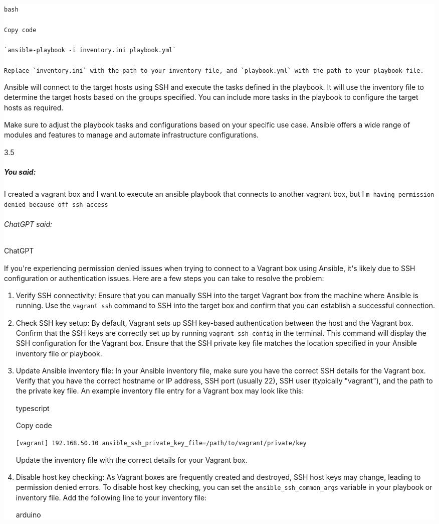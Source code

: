     bash
    
    Copy code
    
    `ansible-playbook -i inventory.ini playbook.yml`
    
    Replace `inventory.ini` with the path to your inventory file, and `playbook.yml` with the path to your playbook file.
    

Ansible will connect to the target hosts using SSH and execute the tasks defined in the playbook. It will use the inventory file to determine the target hosts based on the groups specified. You can include more tasks in the playbook to configure the target hosts as required.

Make sure to adjust the playbook tasks and configurations based on your specific use case. Ansible offers a wide range of modules and features to manage and automate infrastructure configurations.

3.5

##### You said:

I created a vagrant box and I want to execute an ansible playbook that connects to another vagrant box, but I `m having permission denied because off ssh access`

###### ChatGPT said:

ChatGPT

If you're experiencing permission denied issues when trying to connect to a Vagrant box using Ansible, it's likely due to SSH configuration or authentication issues. Here are a few steps you can take to resolve the problem:

1. Verify SSH connectivity: Ensure that you can manually SSH into the target Vagrant box from the machine where Ansible is running. Use the `vagrant ssh` command to SSH into the target box and confirm that you can establish a successful connection.
    
2. Check SSH key setup: By default, Vagrant sets up SSH key-based authentication between the host and the Vagrant box. Confirm that the SSH keys are correctly set up by running `vagrant ssh-config` in the terminal. This command will display the SSH configuration for the Vagrant box. Ensure that the SSH private key file matches the location specified in your Ansible inventory file or playbook.
    
3. Update Ansible inventory file: In your Ansible inventory file, make sure you have the correct SSH details for the Vagrant box. Verify that you have the correct hostname or IP address, SSH port (usually 22), SSH user (typically "vagrant"), and the path to the private key file. An example inventory file entry for a Vagrant box may look like this:
    
    typescript
    
    Copy code
    
    `[vagrant] 192.168.50.10 ansible_ssh_private_key_file=/path/to/vagrant/private/key`
    
    Update the inventory file with the correct details for your Vagrant box.
    
4. Disable host key checking: As Vagrant boxes are frequently created and destroyed, SSH host keys may change, leading to permission denied errors. To disable host key checking, you can set the `ansible_ssh_common_args` variable in your playbook or inventory file. Add the following line to your inventory file:
    
    arduino
    